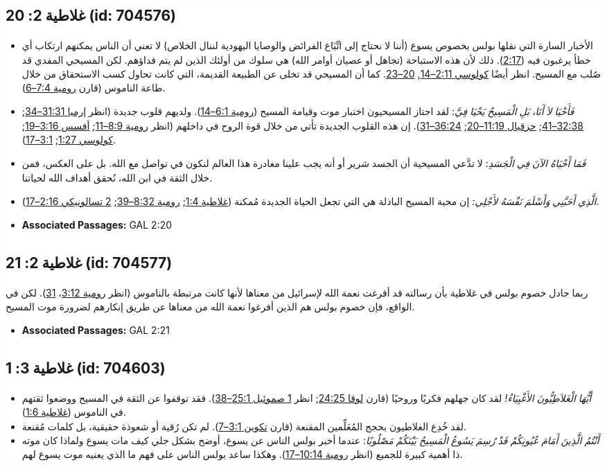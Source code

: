 ## غلاطية 2: 20 (id: 704576)

* الأخبار السارة التي نقلها بولس بخصوص يسوع (أننا لا نحتاج إلى اتِّبَاع الفرائض والوصايا اليهودية لننال الخلاص) لا تعني أن الناس يمكنهم ارتكاب أي خطأ يرغبون فيه ([2:17](https://ref.ly/Gal2:17)). ذلك لأن هذه الاستباحة (تجاهل أو عصيان أوامر الله) هي سلوك من أولئك الذين لم يتم فداؤهم. لكن المسيحي المفدي قد صُلب مع المسيح. انظر أيضًا [كولوسي 2:11](https://ref.ly/Col2:11-Col2:14)[–](https://ref.ly/Gal5:2-Gal5:4)[14](https://ref.ly/Col2:11-Col2:14), [20](https://ref.ly/Col2:20-Col2:23)[–](https://ref.ly/Gal5:2-Gal5:4)[23](https://ref.ly/Col2:20-Col2:23). كما أن المسيحي قد تخلى عن الطبيعة القديمة، التي كانت تحاول كسب الاستحقاق من خلال طاعة الناموس (قارن [رومية 7:4](https://ref.ly/Rom7:4-Rom7:6)[–](https://ref.ly/Gal5:2-Gal5:4)[6](https://ref.ly/Rom7:4-Rom7:6)).
* *فَأَحْيَا لاَ أَنَا، بَلِ الْمَسِيحُ يَحْيَا فِيَّ*: لقد اجتاز المسيحيون اختبار موت وقيامة المسيح ([رومية 6:1–14](https://ref.ly/Rom6:1-Rom6:14)). ولديهم قلوب جديدة (انظر [إرميا 31:31](https://ref.ly/Jer31:31-Jer31:34)[–](https://ref.ly/Gal5:2-Gal5:4)[34](https://ref.ly/Jer31:31-Jer31:34); [32:38](https://ref.ly/Jer32:38-Jer32:41)[–](https://ref.ly/Gal5:2-Gal5:4)[41](https://ref.ly/Jer32:38-Jer32:41); [حزقيال 11:19](https://ref.ly/Ezek11:19-Ezek11:20)[–](https://ref.ly/Gal5:2-Gal5:4)[20](https://ref.ly/Ezek11:19-Ezek11:20); [36:24](https://ref.ly/Ezek36:24-Ezek36:31)[–](https://ref.ly/Gal5:2-Gal5:4)[31](https://ref.ly/Ezek36:24-Ezek36:31)). إن هذه القلوب الجديدة تأتي من خلال قوة الروح في داخلهم (انظر [رومية 8:9](https://ref.ly/Rom8:9-Rom8:11)[–](https://ref.ly/Gal5:2-Gal5:4)[11](https://ref.ly/Rom8:9-Rom8:11); [أفسس 3:16](https://ref.ly/Eph3:16-Eph3:19)[–](https://ref.ly/Gal5:2-Gal5:4)[19](https://ref.ly/Eph3:16-Eph3:19); [كولوسي 1:27](https://ref.ly/Col1:27); [3:1](https://ref.ly/Col3:1-Col3:17)[–](https://ref.ly/Gal5:2-Gal5:4)[17](https://ref.ly/Col3:1-Col3:17)).
* *فَمَا أَحْيَاهُ الآنَ فِي الْجَسَدِ*: لا تدَّعي المسيحية أن الجسد شرير أو أنه يجب علينا مغادرة هذا العالم لنكون في تواصل مع الله. بل على العكس، فمن خلال الثقة في ابن الله، نُحقق أهداف الله لحياتنا.
* *الَّذِي أَحَبَّنِي وَأَسْلَمَ نَفْسَهُ لأَجْلِي:* إن محبة المسيح الباذلة هي التي تجعل الحياة الجديدة مُمكنة ([غلاطية 1:4](https://ref.ly/Gal1:4); [رومية 8:32](https://ref.ly/Rom8:32-Rom8:39)[–](https://ref.ly/Gal5:2-Gal5:4)[39](https://ref.ly/Rom8:32-Rom8:39); [2 تسالونيكي 2:16](https://ref.ly/2Thess2:16-2Thess2:17)[–](https://ref.ly/Gal5:2-Gal5:4)[17](https://ref.ly/2Thess2:16-2Thess2:17)).

* **Associated Passages:** GAL 2:20

## غلاطية 2: 21 (id: 704577)

ربما جادل خصوم بولس في غلاطية بأن رسالته قد أفرغت نعمة الله لإسرائيل من معناها لأنها كانت مرتبطة بالناموس (انظر [رومية 3:12](https://ref.ly/Rom3:1-Rom3:2)، [31](https://ref.ly/Rom3:31)). لكن في الواقع، فإن خصوم بولس هم الذين أفرغوا نعمة الله من معناها عن طريق إنكارهم لضرورة موت المسيح.

* **Associated Passages:** GAL 2:21

## غلاطية 3: 1 (id: 704603)

* *أَيُّهَا الْغَلاَطِيُّونَ الأَغْبِيَاءُ!* لقد كان جهلهم فكريًا وروحيًا (قارن [لوقا 24:25](https://ref.ly/Luke24:25); انظر [1 صموئيل 25:1–38](https://ref.ly/1Sam25:1-1Sam25:38)). فقد توقفوا عن الثقة في المسيح ووضعوا ثقتهم في الناموس ([غلاطية 1:6](https://ref.ly/Gal1:6)).
* لقد خُدِع الغلاطيون بحجج المُعَلِّمين المقنعة (قارن [تكوين 3:1](https://ref.ly/Gen3:1-Gen3:7)[–](https://ref.ly/1Sam25:1-1Sam25:38)[7](https://ref.ly/Gen3:1-Gen3:7)). لم تكن رُقية أو شعوذة حقيقية، بل كلمات مُقنعة.
* *أَنْتُمُ الَّذِينَ أَمَامَ عُيُونِكُمْ قَدْ رُسِمَ يَسُوعُ الْمَسِيحُ بَيْنَكُمْ مَصْلُوبًا*: عندما أخبر بولس الناس عن يسوع، أوضح بشكل جلي كيف مات يسوع ولماذا كان موته ذا أهمية كبيرة للجميع (انظر [رومية 10:14](https://ref.ly/Rom10:14-Rom10:17)[–](https://ref.ly/1Sam25:1-1Sam25:38)[17](https://ref.ly/Rom10:14-Rom10:17)). وهكذا ساعد بولس الناس على فهم ما الذي يعنيه موت يسوع لهم.
